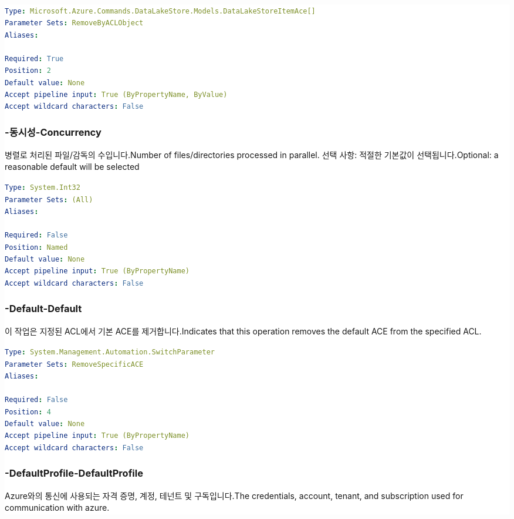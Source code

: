 ```yaml
Type: Microsoft.Azure.Commands.DataLakeStore.Models.DataLakeStoreItemAce[]
Parameter Sets: RemoveByACLObject
Aliases:

Required: True
Position: 2
Default value: None
Accept pipeline input: True (ByPropertyName, ByValue)
Accept wildcard characters: False
```

### <span data-ttu-id="e35f3-127">-동시성</span><span class="sxs-lookup"><span data-stu-id="e35f3-127">-Concurrency</span></span>
<span data-ttu-id="e35f3-128">병렬로 처리된 파일/감독의 수입니다.</span><span class="sxs-lookup"><span data-stu-id="e35f3-128">Number of files/directories processed in parallel.</span></span> <span data-ttu-id="e35f3-129">선택 사항: 적절한 기본값이 선택됩니다.</span><span class="sxs-lookup"><span data-stu-id="e35f3-129">Optional: a reasonable default will be selected</span></span>

```yaml
Type: System.Int32
Parameter Sets: (All)
Aliases:

Required: False
Position: Named
Default value: None
Accept pipeline input: True (ByPropertyName)
Accept wildcard characters: False
```

### <span data-ttu-id="e35f3-130">-Default</span><span class="sxs-lookup"><span data-stu-id="e35f3-130">-Default</span></span>
<span data-ttu-id="e35f3-131">이 작업은 지정된 ACL에서 기본 ACE를 제거합니다.</span><span class="sxs-lookup"><span data-stu-id="e35f3-131">Indicates that this operation removes the default ACE from the specified ACL.</span></span>

```yaml
Type: System.Management.Automation.SwitchParameter
Parameter Sets: RemoveSpecificACE
Aliases:

Required: False
Position: 4
Default value: None
Accept pipeline input: True (ByPropertyName)
Accept wildcard characters: False
```

### <span data-ttu-id="e35f3-132">-DefaultProfile</span><span class="sxs-lookup"><span data-stu-id="e35f3-132">-DefaultProfile</span></span>
<span data-ttu-id="e35f3-133">Azure와의 통신에 사용되는 자격 증명, 계정, 테넌트 및 구독입니다.</span><span class="sxs-lookup"><span data-stu-id="e35f3-133">The credentials, account, tenant, and subscription used for communication with azure.</span></span>

